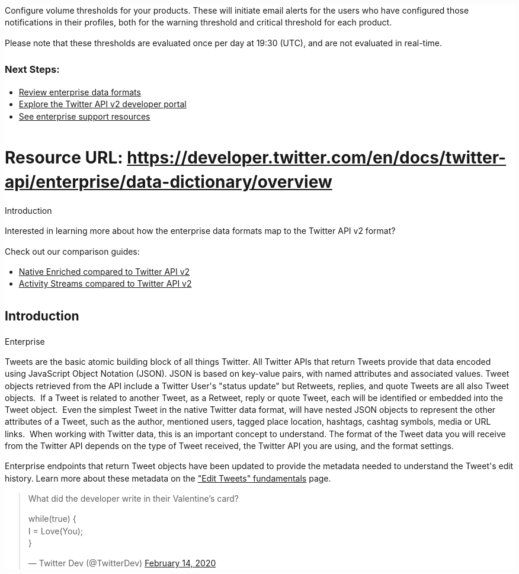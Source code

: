 Configure volume thresholds for your products. These will initiate email alerts for the users who have configured those notifications in their profiles, both for the warning threshold and critical threshold for each product.

  

Please note that these thresholds are evaluated once per day at 19:30 (UTC), and are not evaluated in real-time.

  
  

### Next Steps:

* [Review enterprise data formats](https://developer.twitter.com/en/docs/twitter-api/enterprise/data-dictionary/overview.html)
* [Explore the Twitter API v2 developer portal](https://developer.twitter.com/en/docs/developer-portal/overview.html)
* [See enterprise support resources](https://developer.twitter.com/en/support/twitter-api.html#item6)

# Resource URL: https://developer.twitter.com/en/docs/twitter-api/enterprise/data-dictionary/overview
Introduction

Interested in learning more about how the enterprise data formats map to the Twitter API v2 format?

Check out our comparison guides:

* [Native Enriched compared to Twitter API v2](https://developer.twitter.com/en/docs/twitter-api/migrate/data-formats/native-enriched-to-v2)
* [Activity Streams compared to Twitter API v2](https://developer.twitter.com/en/docs/twitter-api/migrate/data-formats/activity-streams-to-v2)

Introduction
------------

Enterprise

Tweets are the basic atomic building block of all things Twitter. All Twitter APIs that return Tweets provide that data encoded using JavaScript Object Notation (JSON). JSON is based on key-value pairs, with named attributes and associated values. Tweet objects retrieved from the API include a Twitter User's "status update" but Retweets, replies, and quote Tweets are all also Tweet objects.  If a Tweet is related to another Tweet, as a Retweet, reply or quote Tweet, each will be identified or embedded into the Tweet object.  Even the simplest Tweet in the native Twitter data format, will have nested JSON objects to represent the other attributes of a Tweet, such as the author, mentioned users, tagged place location, hashtags, cashtag symbols, media or URL links.  When working with Twitter data, this is an important concept to understand. The format of the Tweet data you will receive from the Twitter API depends on the type of Tweet received, the Twitter API you are using, and the format settings.

Enterprise endpoints that return Tweet objects have been updated to provide the metadata needed to understand the Tweet's edit history. Learn more about these metadata on the ["Edit Tweets" fundamentals](https://developer.twitter.com/en/docs/twitter-api/edit-tweets) page.

> What did the developer write in their Valentine’s card?  
>   
> while(true) {  
> I = Love(You);  
> }
> 
> — Twitter Dev (@TwitterDev) [February 14, 2020](https://twitter.com/TwitterDev/status/1228393702244134912?ref_src=twsrc%5Etfw)
